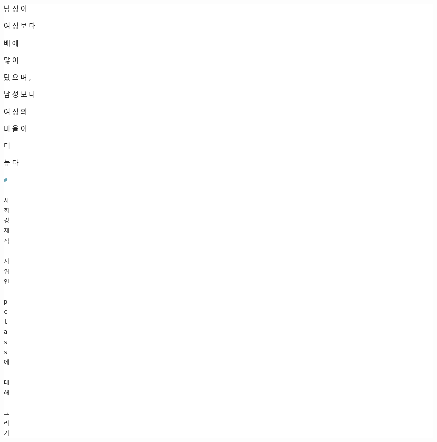 ```python
```

남
성
이
 
여
성
보
다
 
배
에
 
많
이
 
탔
으
며
,
 
남
성
보
다
 
여
성
의
 
비
율
이
 
더
 
높
다



```python
#
 
사
회
경
제
적
 
지
위
인
 
p
c
l
a
s
s
에
 
대
해
 
그
리
기
```